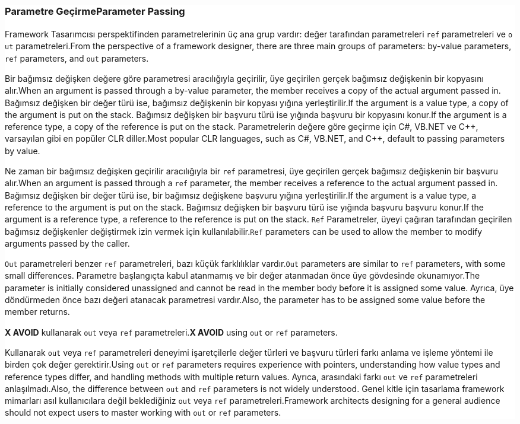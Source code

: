 ### <a name="parameter-passing"></a><span data-ttu-id="6f89b-135">Parametre Geçirme</span><span class="sxs-lookup"><span data-stu-id="6f89b-135">Parameter Passing</span></span>  
 <span data-ttu-id="6f89b-136">Framework Tasarımcısı perspektifinden parametrelerinin üç ana grup vardır: değer tarafından parametreleri `ref` parametreleri ve `out` parametreleri.</span><span class="sxs-lookup"><span data-stu-id="6f89b-136">From the perspective of a framework designer, there are three main groups of parameters: by-value parameters, `ref` parameters, and `out` parameters.</span></span>  
  
 <span data-ttu-id="6f89b-137">Bir bağımsız değişken değere göre parametresi aracılığıyla geçirilir, üye geçirilen gerçek bağımsız değişkenin bir kopyasını alır.</span><span class="sxs-lookup"><span data-stu-id="6f89b-137">When an argument is passed through a by-value parameter, the member receives a copy of the actual argument passed in.</span></span> <span data-ttu-id="6f89b-138">Bağımsız değişken bir değer türü ise, bağımsız değişkenin bir kopyası yığına yerleştirilir.</span><span class="sxs-lookup"><span data-stu-id="6f89b-138">If the argument is a value type, a copy of the argument is put on the stack.</span></span> <span data-ttu-id="6f89b-139">Bağımsız değişken bir başvuru türü ise yığında başvuru bir kopyasını konur.</span><span class="sxs-lookup"><span data-stu-id="6f89b-139">If the argument is a reference type, a copy of the reference is put on the stack.</span></span> <span data-ttu-id="6f89b-140">Parametrelerin değere göre geçirme için C#, VB.NET ve C++, varsayılan gibi en popüler CLR diller.</span><span class="sxs-lookup"><span data-stu-id="6f89b-140">Most popular CLR languages, such as C#, VB.NET, and C++, default to passing parameters by value.</span></span>  
  
 <span data-ttu-id="6f89b-141">Ne zaman bir bağımsız değişken geçirilir aracılığıyla bir `ref` parametresi, üye geçirilen gerçek bağımsız değişkenin bir başvuru alır.</span><span class="sxs-lookup"><span data-stu-id="6f89b-141">When an argument is passed through a `ref` parameter, the member receives a reference to the actual argument passed in.</span></span> <span data-ttu-id="6f89b-142">Bağımsız değişken bir değer türü ise, bir bağımsız değişkene başvuru yığına yerleştirilir.</span><span class="sxs-lookup"><span data-stu-id="6f89b-142">If the argument is a value type, a reference to the argument is put on the stack.</span></span> <span data-ttu-id="6f89b-143">Bağımsız değişken bir başvuru türü ise yığında başvuru başvuru konur.</span><span class="sxs-lookup"><span data-stu-id="6f89b-143">If the argument is a reference type, a reference to the reference is put on the stack.</span></span> <span data-ttu-id="6f89b-144">`Ref` Parametreler, üyeyi çağıran tarafından geçirilen bağımsız değişkenler değiştirmek izin vermek için kullanılabilir.</span><span class="sxs-lookup"><span data-stu-id="6f89b-144">`Ref` parameters can be used to allow the member to modify arguments passed by the caller.</span></span>  
  
 <span data-ttu-id="6f89b-145">`Out` parametreleri benzer `ref` parametreleri, bazı küçük farklılıklar vardır.</span><span class="sxs-lookup"><span data-stu-id="6f89b-145">`Out` parameters are similar to `ref` parameters, with some small differences.</span></span> <span data-ttu-id="6f89b-146">Parametre başlangıçta kabul atanmamış ve bir değer atanmadan önce üye gövdesinde okunamıyor.</span><span class="sxs-lookup"><span data-stu-id="6f89b-146">The parameter is initially considered unassigned and cannot be read in the member body before it is assigned some value.</span></span> <span data-ttu-id="6f89b-147">Ayrıca, üye döndürmeden önce bazı değeri atanacak parametresi vardır.</span><span class="sxs-lookup"><span data-stu-id="6f89b-147">Also, the parameter has to be assigned some value before the member returns.</span></span>  
  
 <span data-ttu-id="6f89b-148">**X AVOID** kullanarak `out` veya `ref` parametreleri.</span><span class="sxs-lookup"><span data-stu-id="6f89b-148">**X AVOID** using `out` or `ref` parameters.</span></span>  
  
 <span data-ttu-id="6f89b-149">Kullanarak `out` veya `ref` parametreleri deneyimi işaretçilerle değer türleri ve başvuru türleri farkı anlama ve işleme yöntemi ile birden çok değer gerektirir.</span><span class="sxs-lookup"><span data-stu-id="6f89b-149">Using `out` or `ref` parameters requires experience with pointers, understanding how value types and reference types differ, and handling methods with multiple return values.</span></span> <span data-ttu-id="6f89b-150">Ayrıca, arasındaki farkı `out` ve `ref` parametreleri anlaşılmadı.</span><span class="sxs-lookup"><span data-stu-id="6f89b-150">Also, the difference between `out` and `ref` parameters is not widely understood.</span></span> <span data-ttu-id="6f89b-151">Genel kitle için tasarlama framework mimarları asıl kullanıcılara değil beklediğiniz `out` veya `ref` parametreleri.</span><span class="sxs-lookup"><span data-stu-id="6f89b-151">Framework architects designing for a general audience should not expect users to master working with `out` or `ref` parameters.</span></span>  
  